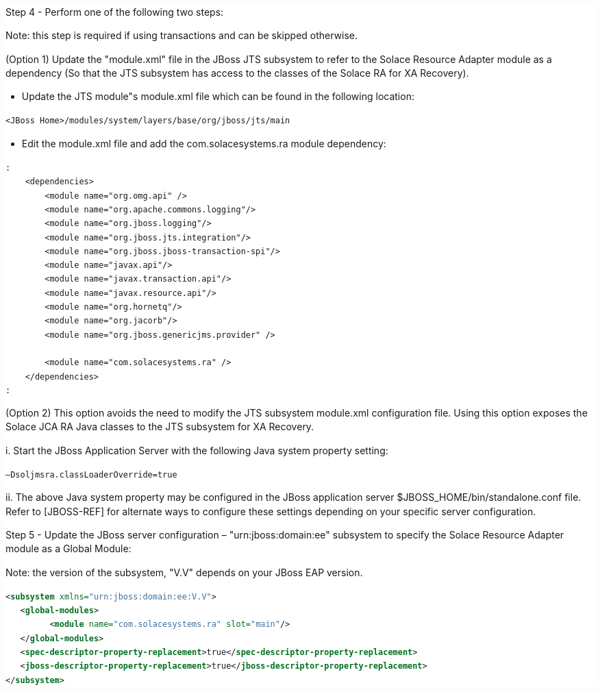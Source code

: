 Step 4 - Perform one of the following two steps:

Note: this step is required if using transactions and can be skipped otherwise.

(Option 1) Update the "module.xml" file in the JBoss JTS subsystem to refer to the Solace Resource Adapter module as a dependency (So that the JTS subsystem has access to the classes of the Solace RA for XA Recovery).

* Update the JTS module"s module.xml file which can be found in the following location:

```
<JBoss Home>/modules/system/layers/base/org/jboss/jts/main
```

* Edit the module.xml file and add the com.solacesystems.ra module dependency:

```
:
    <dependencies>
        <module name="org.omg.api" />
        <module name="org.apache.commons.logging"/>
        <module name="org.jboss.logging"/>
        <module name="org.jboss.jts.integration"/>
        <module name="org.jboss.jboss-transaction-spi"/>
        <module name="javax.api"/>
        <module name="javax.transaction.api"/>
        <module name="javax.resource.api"/>
        <module name="org.hornetq"/>
        <module name="org.jacorb"/>
        <module name="org.jboss.genericjms.provider" />

        <module name="com.solacesystems.ra" />
    </dependencies>
:
```

(Option 2) This option avoids the need to modify the JTS subsystem module.xml configuration file.  Using this option exposes the Solace JCA RA Java classes to the JTS subsystem for XA Recovery. 

i.	Start the JBoss Application Server with the following Java system property setting:

```
–Dsoljmsra.classLoaderOverride=true
```

ii.	The above Java system property may be configured in the JBoss application server $JBOSS_HOME/bin/standalone.conf file.  Refer to [JBOSS-REF] for alternate ways to configure these settings depending on your specific server configuration.

Step 5 - Update the JBoss server configuration – "urn:jboss:domain:ee" subsystem to specify the Solace Resource Adapter module as a Global Module:

Note: the version of the subsystem, "V.V" depends on your JBoss EAP version.

```xml
<subsystem xmlns="urn:jboss:domain:ee:V.V">
   <global-modules>
         <module name="com.solacesystems.ra" slot="main"/>
   </global-modules>
   <spec-descriptor-property-replacement>true</spec-descriptor-property-replacement>
   <jboss-descriptor-property-replacement>true</jboss-descriptor-property-replacement>
</subsystem>
```
